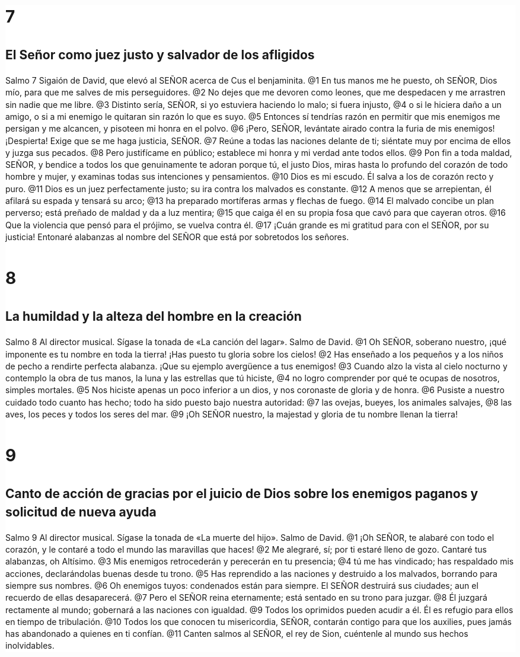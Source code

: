 # 7 
## El Señor como juez justo y salvador de los afligidos
Salmo 7 Sigaión de David, que elevó al SEÑOR acerca de Cus el benjaminita. @1 En tus manos me he puesto, oh SEÑOR, Dios mío, para que me salves de mis perseguidores. 
@2 No dejes que me devoren como leones, que me despedacen y me arrastren sin nadie que me libre. 
@3 Distinto sería, SEÑOR, si yo estuviera haciendo lo malo; si fuera injusto, 
@4 o si le hiciera daño a un amigo, o si a mi enemigo le quitaran sin razón lo que es suyo. 
@5 Entonces sí tendrías razón en permitir que mis enemigos me persigan y me alcancen, y pisoteen mi honra en el polvo. @6 ¡Pero, SEÑOR, levántate airado contra la furia de mis enemigos! ¡Despierta! Exige que se me haga justicia, SEÑOR. 
@7 Reúne a todas las naciones delante de ti; siéntate muy por encima de ellos y juzga sus pecados. 
@8 Pero justifícame en público; establece mi honra y mi verdad ante todos ellos. 
@9 Pon fin a toda maldad, SEÑOR, y bendice a todos los que genuinamente te adoran porque tú, el justo Dios, miras hasta lo profundo del corazón de todo hombre y mujer, y examinas todas sus intenciones y pensamientos. @10 Dios es mi escudo. Él salva a los de corazón recto y puro. @11 Dios es un juez perfectamente justo; su ira contra los malvados es constante. 
@12 A menos que se arrepientan, él afilará su espada y tensará su arco; 
@13 ha preparado mortíferas armas y flechas de fuego. @14 El malvado concibe un plan perverso; está preñado de maldad y da a luz mentira; 
@15 que caiga él en su propia fosa que cavó para que cayeran otros. 
@16 Que la violencia que pensó para el prójimo, se vuelva contra él. @17 ¡Cuán grande es mi gratitud para con el SEÑOR, por su justicia! Entonaré alabanzas al nombre del SEÑOR que está por sobretodos los señores. 

# 8 
## La humildad y la alteza del hombre en la creación
Salmo 8 Al director musical. Sígase la tonada de «La canción del lagar». Salmo de David. @1 Oh SEÑOR, soberano nuestro, ¡qué imponente es tu nombre en toda la tierra! ¡Has puesto tu gloria sobre los cielos! 
@2 Has enseñado a los pequeños y a los niños de pecho a rendirte perfecta alabanza. ¡Que su ejemplo avergüence a tus enemigos! @3 Cuando alzo la vista al cielo nocturno y contemplo la obra de tus manos, la luna y las estrellas que tú hiciste, 
@4 no logro comprender por qué te ocupas de nosotros, simples mortales. 
@5 Nos hiciste apenas un poco inferior a un dios, y nos coronaste de gloria y de honra. @6 Pusiste a nuestro cuidado todo cuanto has hecho; todo ha sido puesto bajo nuestra autoridad: 
@7 las ovejas, bueyes, los animales salvajes, 
@8 las aves, los peces y todos los seres del mar. 
@9 ¡Oh SEÑOR nuestro, la majestad y gloria de tu nombre llenan la tierra! 

# 9 
## Canto de acción de gracias por el juicio de Dios sobre los enemigos paganos y solicitud de nueva ayuda
Salmo 9 Al director musical. Sígase la tonada de «La muerte del hijo». Salmo de David. @1 ¡Oh SEÑOR, te alabaré con todo el corazón, y le contaré a todo el mundo las maravillas que haces! 
@2 Me alegraré, sí; por ti estaré lleno de gozo. Cantaré tus alabanzas, oh Altísimo. @3 Mis enemigos retrocederán y perecerán en tu presencia; 
@4 tú me has vindicado; has respaldado mis acciones, declarándolas buenas desde tu trono. 
@5 Has reprendido a las naciones y destruido a los malvados, borrando para siempre sus nombres. 
@6 Oh enemigos tuyos: condenados están para siempre. El SEÑOR destruirá sus ciudades; aun el recuerdo de ellas desaparecerá. @7 Pero el SEÑOR reina eternamente; está sentado en su trono para juzgar. 
@8 Él juzgará rectamente al mundo; gobernará a las naciones con igualdad. 
@9 Todos los oprimidos pueden acudir a él. Él es refugio para ellos en tiempo de tribulación. 
@10 Todos los que conocen tu misericordia, SEÑOR, contarán contigo para que los auxilies, pues jamás has abandonado a quienes en ti confían. @11 Canten salmos al SEÑOR, el rey de Sion, cuéntenle al mundo sus hechos inolvidables. 